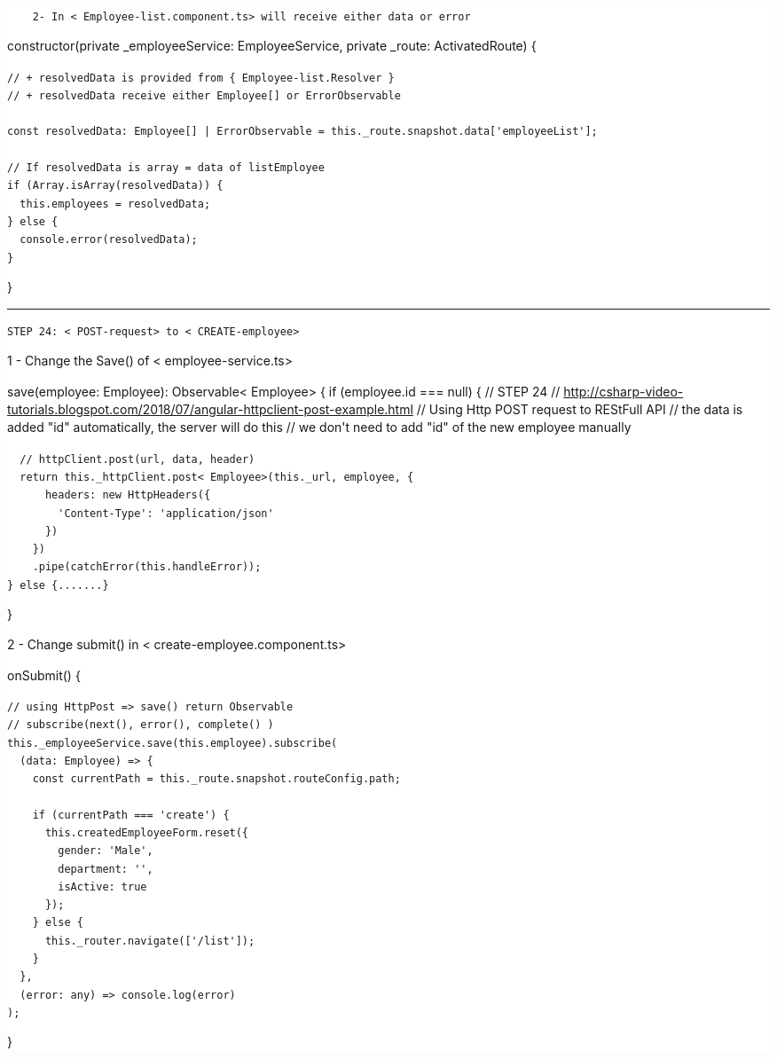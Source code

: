         2- In < Employee-list.component.ts> will receive either data or error

  constructor(private _employeeService: EmployeeService,
              private _route: ActivatedRoute) {

    // + resolvedData is provided from { Employee-list.Resolver }
    // + resolvedData receive either Employee[] or ErrorObservable

    const resolvedData: Employee[] | ErrorObservable = this._route.snapshot.data['employeeList'];

    // If resolvedData is array = data of listEmployee
    if (Array.isArray(resolvedData)) {
      this.employees = resolvedData;
    } else {
      console.error(resolvedData);
    }
  }

-----------------------------------------------------------------------
    STEP 24: < POST-request> to < CREATE-employee>

  1 -  Change the Save() of < employee-service.ts>

  save(employee: Employee): Observable< Employee> {
    if (employee.id === null) {
      // STEP 24
      // http://csharp-video-tutorials.blogspot.com/2018/07/angular-httpclient-post-example.html
      // Using Http POST request to REStFull API
      // the data is added "id" automatically, the server will do this
      // we don't need to add "id" of the new employee manually

      // httpClient.post(url, data, header)
      return this._httpClient.post< Employee>(this._url, employee, {
          headers: new HttpHeaders({
            'Content-Type': 'application/json'
          })
        })
        .pipe(catchError(this.handleError));
    } else {.......}
  }


  2 - Change submit() in < create-employee.component.ts>

  onSubmit() {

    // using HttpPost => save() return Observable
    // subscribe(next(), error(), complete() )
    this._employeeService.save(this.employee).subscribe(
      (data: Employee) => {
        const currentPath = this._route.snapshot.routeConfig.path;

        if (currentPath === 'create') {
          this.createdEmployeeForm.reset({
            gender: 'Male',
            department: '',
            isActive: true
          });
        } else {
          this._router.navigate(['/list']);
        }
      },
      (error: any) => console.log(error)
    );
  }
